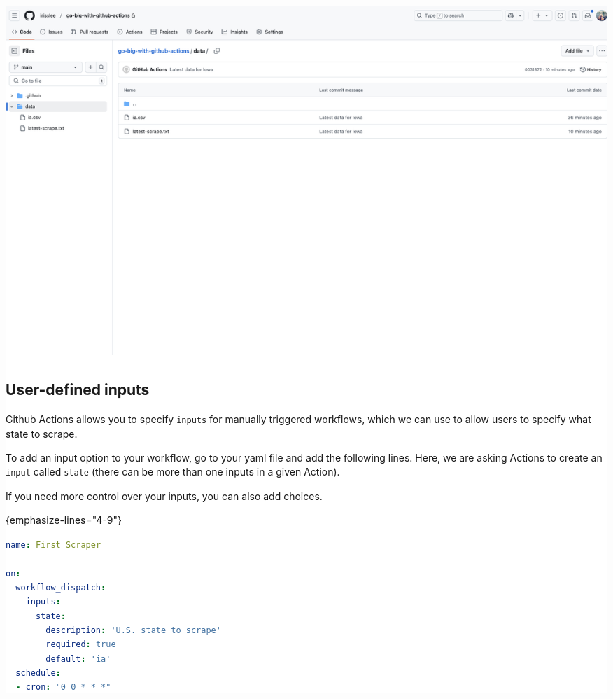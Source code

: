 ![data folder](_static/scraper-4.png)

## User-defined inputs

Github Actions allows you to specify `inputs` for manually triggered workflows, which we can use to allow users to specify what state to scrape.

To add an input option to your workflow, go to your yaml file and add the following lines. Here, we are asking Actions to create an `input` called `state` (there can be more than one inputs in a given Action).

If you need more control over your inputs, you can also add [choices](https://docs.github.com/en/actions/writing-workflows/workflow-syntax-for-github-actions#onworkflow_dispatchinputs).

{emphasize-lines="4-9"}
```yaml
name: First Scraper

on:
  workflow_dispatch:
    inputs:
      state:
        description: 'U.S. state to scrape'
        required: true
        default: 'ia'
  schedule:
  - cron: "0 0 * * *"
```
